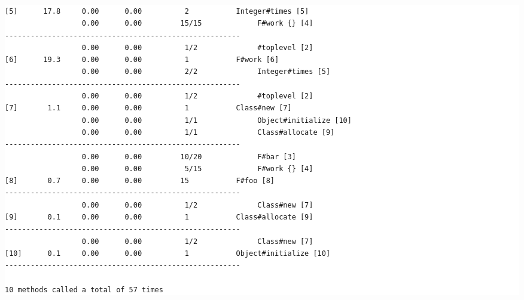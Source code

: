     [5]      17.8     0.00      0.00          2           Integer#times [5]
                      0.00      0.00         15/15             F#work {} [4]
    -------------------------------------------------------
                      0.00      0.00          1/2              #toplevel [2]
    [6]      19.3     0.00      0.00          1           F#work [6]
                      0.00      0.00          2/2              Integer#times [5]
    -------------------------------------------------------
                      0.00      0.00          1/2              #toplevel [2]
    [7]       1.1     0.00      0.00          1           Class#new [7]
                      0.00      0.00          1/1              Object#initialize [10]
                      0.00      0.00          1/1              Class#allocate [9]
    -------------------------------------------------------
                      0.00      0.00         10/20             F#bar [3]
                      0.00      0.00          5/15             F#work {} [4]
    [8]       0.7     0.00      0.00         15           F#foo [8]
    -------------------------------------------------------
                      0.00      0.00          1/2              Class#new [7]
    [9]       0.1     0.00      0.00          1           Class#allocate [9]
    -------------------------------------------------------
                      0.00      0.00          1/2              Class#new [7]
    [10]      0.1     0.00      0.00          1           Object#initialize [10]
    -------------------------------------------------------

    10 methods called a total of 57 times

